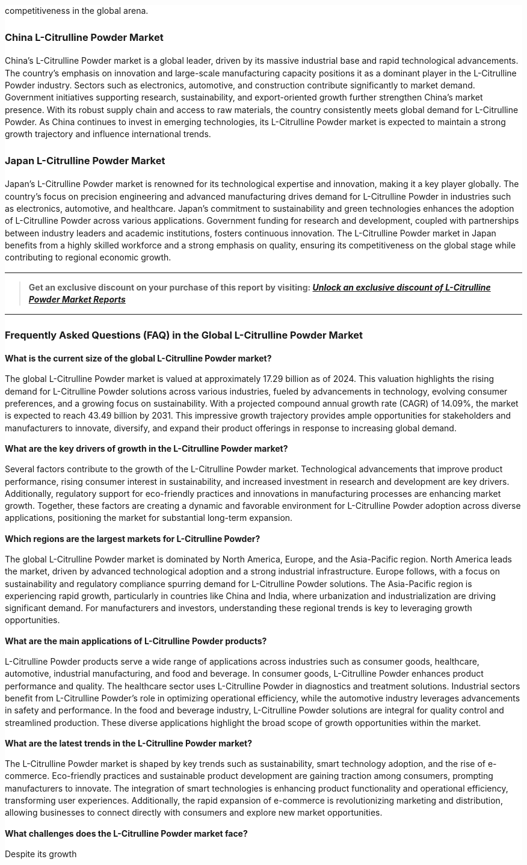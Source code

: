 competitiveness in the global arena.</p><h3>China L-Citrulline Powder Market</h3><p>China&rsquo;s L-Citrulline Powder market is a global leader, driven by its massive industrial base and rapid technological advancements. The country&rsquo;s emphasis on innovation and large-scale manufacturing capacity positions it as a dominant player in the L-Citrulline Powder industry. Sectors such as electronics, automotive, and construction contribute significantly to market demand. Government initiatives supporting research, sustainability, and export-oriented growth further strengthen China&rsquo;s market presence. With its robust supply chain and access to raw materials, the country consistently meets global demand for L-Citrulline Powder. As China continues to invest in emerging technologies, its L-Citrulline Powder market is expected to maintain a strong growth trajectory and influence international trends.</p><h3>Japan L-Citrulline Powder Market</h3><p>Japan&rsquo;s L-Citrulline Powder market is renowned for its technological expertise and innovation, making it a key player globally. The country&rsquo;s focus on precision engineering and advanced manufacturing drives demand for L-Citrulline Powder in industries such as electronics, automotive, and healthcare. Japan&rsquo;s commitment to sustainability and green technologies enhances the adoption of L-Citrulline Powder across various applications. Government funding for research and development, coupled with partnerships between industry leaders and academic institutions, fosters continuous innovation. The L-Citrulline Powder market in Japan benefits from a highly skilled workforce and a strong emphasis on quality, ensuring its competitiveness on the global stage while contributing to regional economic growth.</p><hr /><blockquote><p><strong>Get an exclusive discount on your purchase of this report by visiting: <em><a href="://marketresearchpulse.com/ask-for-discount/147630?utm_source=Github&amp;utm_medium=025">Unlock an exclusive discount of L-Citrulline Powder Market Reports</a></em>&nbsp;</strong></p></blockquote><hr /><h3>Frequently Asked Questions (FAQ) in the Global L-Citrulline Powder Market</h3><p><strong>What is the current size of the global L-Citrulline Powder market?</strong></p><p>The global L-Citrulline Powder market is valued at approximately 17.29 billion as of 2024. This valuation highlights the rising demand for L-Citrulline Powder solutions across various industries, fueled by advancements in technology, evolving consumer preferences, and a growing focus on sustainability. With a projected compound annual growth rate (CAGR) of 14.09%, the market is expected to reach 43.49 billion by 2031. This impressive growth trajectory provides ample opportunities for stakeholders and manufacturers to innovate, diversify, and expand their product offerings in response to increasing global demand.</p><p><strong>What are the key drivers of growth in the L-Citrulline Powder market?</strong></p><p>Several factors contribute to the growth of the L-Citrulline Powder market. Technological advancements that improve product performance, rising consumer interest in sustainability, and increased investment in research and development are key drivers. Additionally, regulatory support for eco-friendly practices and innovations in manufacturing processes are enhancing market growth. Together, these factors are creating a dynamic and favorable environment for L-Citrulline Powder adoption across diverse applications, positioning the market for substantial long-term expansion.</p><p><strong>Which regions are the largest markets for L-Citrulline Powder?</strong></p><p>The global L-Citrulline Powder market is dominated by North America, Europe, and the Asia-Pacific region. North America leads the market, driven by advanced technological adoption and a strong industrial infrastructure. Europe follows, with a focus on sustainability and regulatory compliance spurring demand for L-Citrulline Powder solutions. The Asia-Pacific region is experiencing rapid growth, particularly in countries like China and India, where urbanization and industrialization are driving significant demand. For manufacturers and investors, understanding these regional trends is key to leveraging growth opportunities.</p><p><strong>What are the main applications of L-Citrulline Powder products?</strong></p><p>L-Citrulline Powder products serve a wide range of applications across industries such as consumer goods, healthcare, automotive, industrial manufacturing, and food and beverage. In consumer goods, L-Citrulline Powder enhances product performance and quality. The healthcare sector uses L-Citrulline Powder in diagnostics and treatment solutions. Industrial sectors benefit from L-Citrulline Powder&rsquo;s role in optimizing operational efficiency, while the automotive industry leverages advancements in safety and performance. In the food and beverage industry, L-Citrulline Powder solutions are integral for quality control and streamlined production. These diverse applications highlight the broad scope of growth opportunities within the market.</p><p><strong>What are the latest trends in the L-Citrulline Powder market?</strong></p><p>The L-Citrulline Powder market is shaped by key trends such as sustainability, smart technology adoption, and the rise of e-commerce. Eco-friendly practices and sustainable product development are gaining traction among consumers, prompting manufacturers to innovate. The integration of smart technologies is enhancing product functionality and operational efficiency, transforming user experiences. Additionally, the rapid expansion of e-commerce is revolutionizing marketing and distribution, allowing businesses to connect directly with consumers and explore new market opportunities.</p><p><strong>What challenges does the L-Citrulline Powder market face?</strong></p><p>Despite its growth